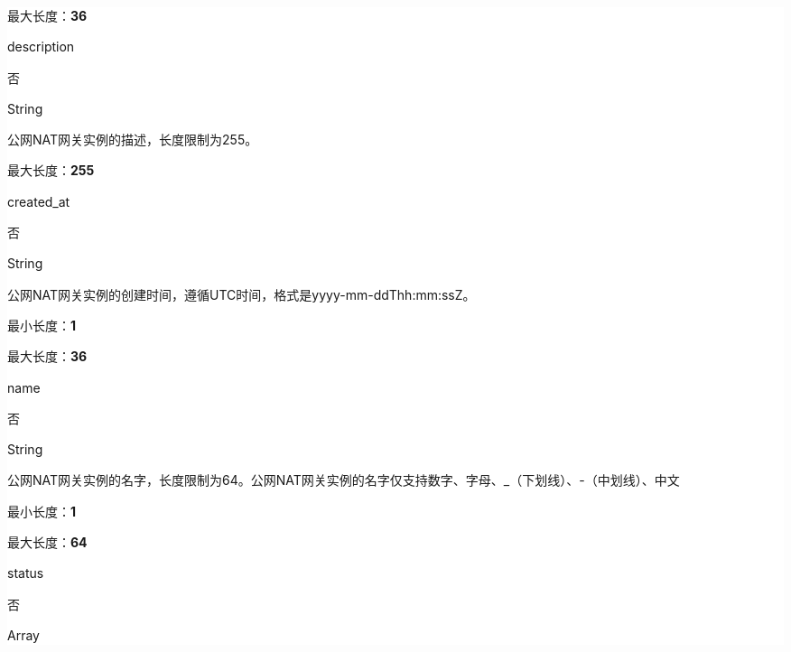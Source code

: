 <p id="p8392192011464"><a name="p8392192011464"></a><a name="p8392192011464"></a>最大长度：<strong id="b1639215206469"><a name="b1639215206469"></a><a name="b1639215206469"></a>36</strong></p>
</td>
</tr>
<tr id="row183841920134615"><td class="cellrowborder" valign="top" width="20%" headers="mcps1.2.5.1.1 "><p id="p16393820184617"><a name="p16393820184617"></a><a name="p16393820184617"></a>description</p>
</td>
<td class="cellrowborder" valign="top" width="20%" headers="mcps1.2.5.1.2 "><p id="p1439322034619"><a name="p1439322034619"></a><a name="p1439322034619"></a>否</p>
</td>
<td class="cellrowborder" valign="top" width="20%" headers="mcps1.2.5.1.3 "><p id="p15393192019469"><a name="p15393192019469"></a><a name="p15393192019469"></a>String</p>
</td>
<td class="cellrowborder" valign="top" width="40%" headers="mcps1.2.5.1.4 "><p id="p639412202467"><a name="p639412202467"></a><a name="p639412202467"></a>公网NAT网关实例的描述，长度限制为255。</p>
<p id="p439410209462"><a name="p439410209462"></a><a name="p439410209462"></a>最大长度：<strong id="b1739412204468"><a name="b1739412204468"></a><a name="b1739412204468"></a>255</strong></p>
</td>
</tr>
<tr id="row83849200461"><td class="cellrowborder" valign="top" width="20%" headers="mcps1.2.5.1.1 "><p id="p12394172017467"><a name="p12394172017467"></a><a name="p12394172017467"></a>created_at</p>
</td>
<td class="cellrowborder" valign="top" width="20%" headers="mcps1.2.5.1.2 "><p id="p4395112044612"><a name="p4395112044612"></a><a name="p4395112044612"></a>否</p>
</td>
<td class="cellrowborder" valign="top" width="20%" headers="mcps1.2.5.1.3 "><p id="p18395192014462"><a name="p18395192014462"></a><a name="p18395192014462"></a>String</p>
</td>
<td class="cellrowborder" valign="top" width="40%" headers="mcps1.2.5.1.4 "><p id="p839614202465"><a name="p839614202465"></a><a name="p839614202465"></a>公网NAT网关实例的创建时间，遵循UTC时间，格式是yyyy-mm-ddThh:mm:ssZ。</p>
<p id="p43961920174620"><a name="p43961920174620"></a><a name="p43961920174620"></a>最小长度：<strong id="b8396202011468"><a name="b8396202011468"></a><a name="b8396202011468"></a>1</strong></p>
<p id="p14396920154611"><a name="p14396920154611"></a><a name="p14396920154611"></a>最大长度：<strong id="b539762044615"><a name="b539762044615"></a><a name="b539762044615"></a>36</strong></p>
</td>
</tr>
<tr id="row5384182012465"><td class="cellrowborder" valign="top" width="20%" headers="mcps1.2.5.1.1 "><p id="p0397720134618"><a name="p0397720134618"></a><a name="p0397720134618"></a>name</p>
</td>
<td class="cellrowborder" valign="top" width="20%" headers="mcps1.2.5.1.2 "><p id="p1039812011467"><a name="p1039812011467"></a><a name="p1039812011467"></a>否</p>
</td>
<td class="cellrowborder" valign="top" width="20%" headers="mcps1.2.5.1.3 "><p id="p7398142017467"><a name="p7398142017467"></a><a name="p7398142017467"></a>String</p>
</td>
<td class="cellrowborder" valign="top" width="40%" headers="mcps1.2.5.1.4 "><p id="p113991620194615"><a name="p113991620194615"></a><a name="p113991620194615"></a>公网NAT网关实例的名字，长度限制为64。公网NAT网关实例的名字仅支持数字、字母、_（下划线）、-（中划线）、中文</p>
<p id="p83992201464"><a name="p83992201464"></a><a name="p83992201464"></a>最小长度：<strong id="b239962014469"><a name="b239962014469"></a><a name="b239962014469"></a>1</strong></p>
<p id="p17399162064611"><a name="p17399162064611"></a><a name="p17399162064611"></a>最大长度：<strong id="b1339920202468"><a name="b1339920202468"></a><a name="b1339920202468"></a>64</strong></p>
</td>
</tr>
<tr id="row193843209466"><td class="cellrowborder" valign="top" width="20%" headers="mcps1.2.5.1.1 "><p id="p94009204467"><a name="p94009204467"></a><a name="p94009204467"></a>status</p>
</td>
<td class="cellrowborder" valign="top" width="20%" headers="mcps1.2.5.1.2 "><p id="p24001820184610"><a name="p24001820184610"></a><a name="p24001820184610"></a>否</p>
</td>
<td class="cellrowborder" valign="top" width="20%" headers="mcps1.2.5.1.3 "><p id="p9401192014465"><a name="p9401192014465"></a><a name="p9401192014465"></a>Array</p>